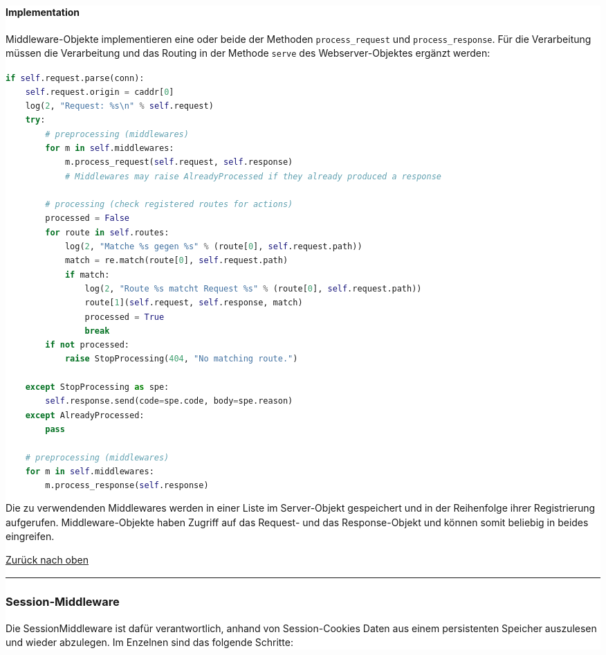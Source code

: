 #### Implementation

Middleware-Objekte implementieren eine oder beide der Methoden `process_request` und `process_response`. 
Für die Verarbeitung müssen die Verarbeitung und das Routing in der Methode `serve` des Webserver-Objektes ergänzt werden:

```python
if self.request.parse(conn):
    self.request.origin = caddr[0]
    log(2, "Request: %s\n" % self.request)
    try:
        # preprocessing (middlewares)
        for m in self.middlewares:
            m.process_request(self.request, self.response)
            # Middlewares may raise AlreadyProcessed if they already produced a response

        # processing (check registered routes for actions)
        processed = False
        for route in self.routes:
            log(2, "Matche %s gegen %s" % (route[0], self.request.path))
            match = re.match(route[0], self.request.path)
            if match:
                log(2, "Route %s matcht Request %s" % (route[0], self.request.path))
                route[1](self.request, self.response, match)
                processed = True
                break
        if not processed:
            raise StopProcessing(404, "No matching route.")

    except StopProcessing as spe:
        self.response.send(code=spe.code, body=spe.reason)
    except AlreadyProcessed:
        pass

    # preprocessing (middlewares)  
    for m in self.middlewares: 
        m.process_response(self.response)  
```

Die zu verwendenden Middlewares werden in einer Liste im Server-Objekt gespeichert und in der Reihenfolge ihrer Registrierung aufgerufen. 
Middleware-Objekte haben Zugriff auf das Request- und das Response-Objekt und können somit beliebig in beides eingreifen.

[Zurück nach oben](#kapitel-06-sessions-cookies-templates)

---

### Session-Middleware

Die SessionMiddleware ist dafür verantwortlich, anhand von Session-Cookies Daten aus einem persistenten Speicher auszulesen und wieder abzulegen. Im Enzelnen sind das folgende Schritte:
 